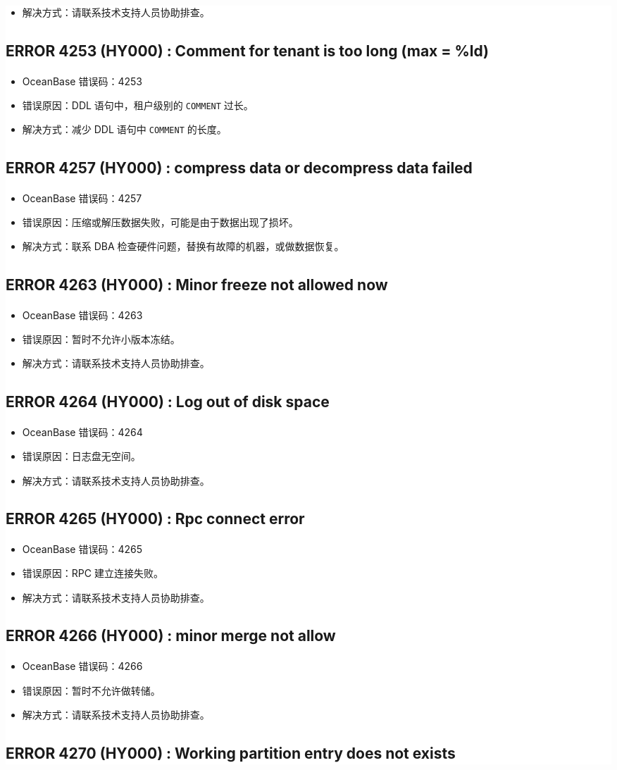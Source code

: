 * 解决方式：请联系技术支持人员协助排查。

## ERROR 4253 (HY000) : Comment for tenant is too long (max = %ld)

* OceanBase 错误码：4253

* 错误原因：DDL 语句中，租户级别的 `COMMENT` 过长。

* 解决方式：减少 DDL 语句中 `COMMENT` 的长度。

## ERROR 4257 (HY000) : compress data or decompress data failed

* OceanBase 错误码：4257

* 错误原因：压缩或解压数据失败，可能是由于数据出现了损坏。

* 解决方式：联系 DBA 检查硬件问题，替换有故障的机器，或做数据恢复。

## ERROR 4263 (HY000) : Minor freeze not allowed now

* OceanBase 错误码：4263

* 错误原因：暂时不允许小版本冻结。

* 解决方式：请联系技术支持人员协助排查。

## ERROR 4264 (HY000) : Log out of disk space

* OceanBase 错误码：4264

* 错误原因：日志盘无空间。

* 解决方式：请联系技术支持人员协助排查。

## ERROR 4265 (HY000) : Rpc connect error

* OceanBase 错误码：4265

* 错误原因：RPC 建立连接失败。

* 解决方式：请联系技术支持人员协助排查。

## ERROR 4266 (HY000) : minor merge not allow

* OceanBase 错误码：4266

* 错误原因：暂时不允许做转储。

* 解决方式：请联系技术支持人员协助排查。

## ERROR 4270 (HY000) : Working partition entry does not exists
